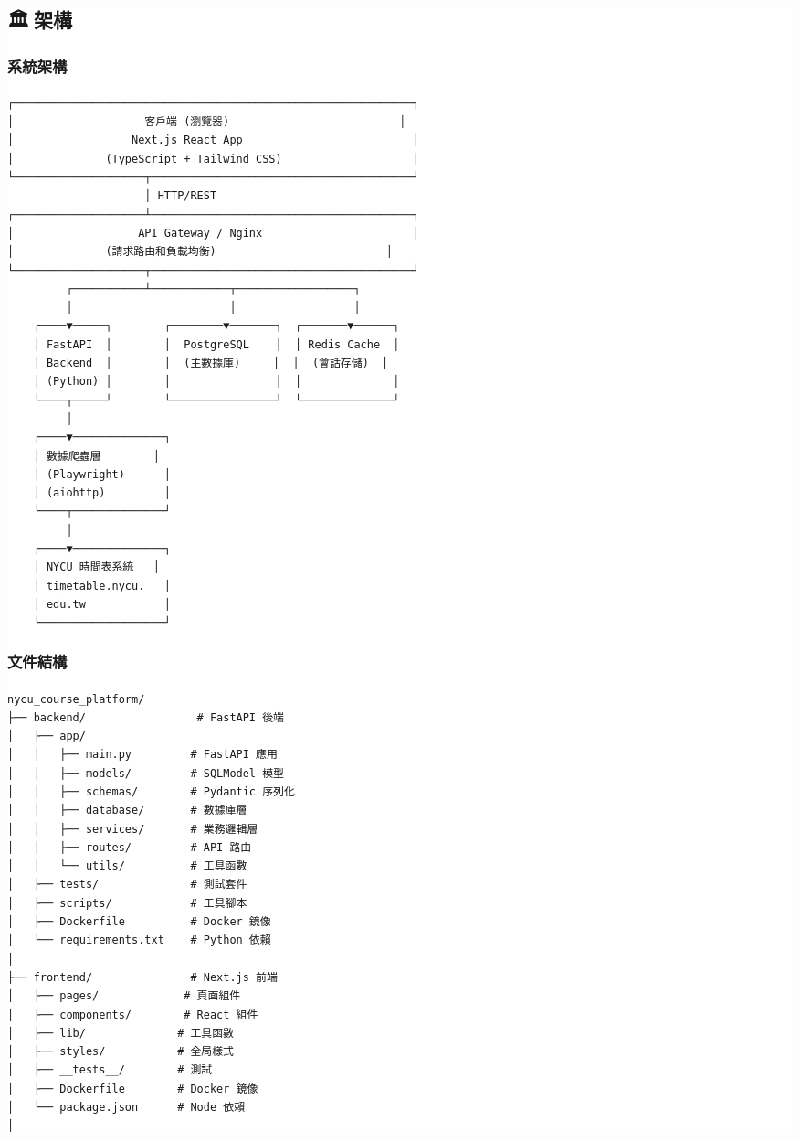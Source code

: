 
## 🏛️ 架構

### 系統架構

```
┌─────────────────────────────────────────────────────────────┐
│                    客戶端 (瀏覽器)                          │
│                  Next.js React App                          │
│              (TypeScript + Tailwind CSS)                    │
└────────────────────┬────────────────────────────────────────┘
                     │ HTTP/REST
┌────────────────────┴────────────────────────────────────────┐
│                   API Gateway / Nginx                       │
│              (請求路由和負載均衡)                          │
└────────────────────┬────────────────────────────────────────┘
         ┌───────────┴────────────┬──────────────────┐
         │                        │                  │
    ┌────▼─────┐        ┌────────▼───────┐  ┌───────▼──────┐
    │ FastAPI  │        │  PostgreSQL    │  │ Redis Cache  │
    │ Backend  │        │  (主數據庫)     │  │  (會話存儲)  │
    │ (Python) │        │                │  │              │
    └────┬─────┘        └────────────────┘  └──────────────┘
         │
    ┌────▼──────────────┐
    │ 數據爬蟲層        │
    │ (Playwright)      │
    │ (aiohttp)         │
    └────┬──────────────┘
         │
    ┌────▼──────────────┐
    │ NYCU 時間表系統   │
    │ timetable.nycu.   │
    │ edu.tw            │
    └───────────────────┘
```

### 文件結構

```
nycu_course_platform/
├── backend/                 # FastAPI 後端
│   ├── app/
│   │   ├── main.py         # FastAPI 應用
│   │   ├── models/         # SQLModel 模型
│   │   ├── schemas/        # Pydantic 序列化
│   │   ├── database/       # 數據庫層
│   │   ├── services/       # 業務邏輯層
│   │   ├── routes/         # API 路由
│   │   └── utils/          # 工具函數
│   ├── tests/              # 測試套件
│   ├── scripts/            # 工具腳本
│   ├── Dockerfile          # Docker 鏡像
│   └── requirements.txt    # Python 依賴
│
├── frontend/               # Next.js 前端
│   ├── pages/             # 頁面組件
│   ├── components/        # React 組件
│   ├── lib/              # 工具函數
│   ├── styles/           # 全局樣式
│   ├── __tests__/        # 測試
│   ├── Dockerfile        # Docker 鏡像
│   └── package.json      # Node 依賴
│
```